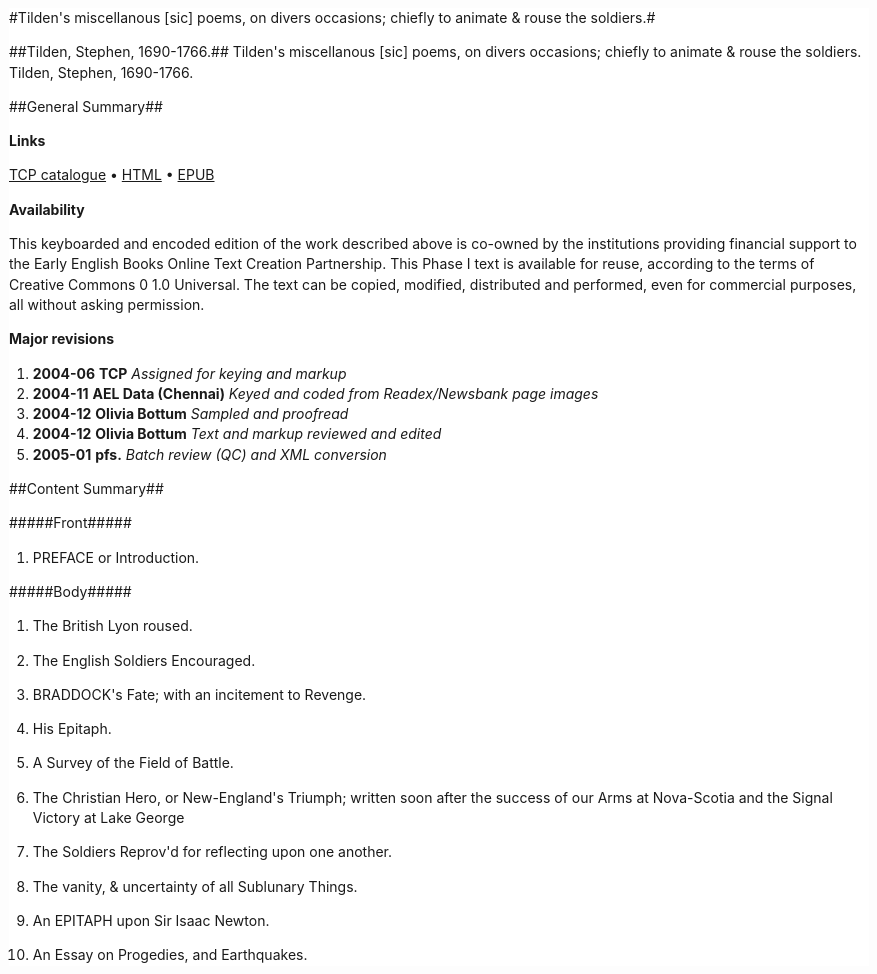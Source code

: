 #Tilden's miscellanous [sic] poems, on divers occasions; chiefly to animate & rouse the soldiers.#

##Tilden, Stephen, 1690-1766.##
Tilden's miscellanous [sic] poems, on divers occasions; chiefly to animate & rouse the soldiers.
Tilden, Stephen, 1690-1766.

##General Summary##

**Links**

[TCP catalogue](http://www.ota.ox.ac.uk/tcp/)  • 
[HTML](http://tei.it.ox.ac.uk/tcp/Texts-HTML/free/N06/N06145.html)  • 
[EPUB](http://tei.it.ox.ac.uk/tcp/Texts-EPUB/free/N06/N06145.epub)

**Availability**

This keyboarded and encoded edition of the
	       work described above is co-owned by the institutions
	       providing financial support to the Early English Books
	       Online Text Creation Partnership. This Phase I text is
	       available for reuse, according to the terms of Creative
	       Commons 0 1.0 Universal. The text can be copied,
	       modified, distributed and performed, even for
	       commercial purposes, all without asking permission.

**Major revisions**

1. __2004-06__ __TCP__ *Assigned for keying and markup*
1. __2004-11__ __AEL Data (Chennai)__ *Keyed and coded from Readex/Newsbank page images*
1. __2004-12__ __Olivia Bottum__ *Sampled and proofread*
1. __2004-12__ __Olivia Bottum__ *Text and markup reviewed and edited*
1. __2005-01__ __pfs.__ *Batch review (QC) and XML conversion*

##Content Summary##

#####Front#####

1. PREFACE or Introduction.

#####Body#####

1. The British Lyon roused.

1. The English Soldiers Encouraged.

1. BRADDOCK's Fate; with an incitement to Revenge.

1. His Epitaph.

1. A Survey of the Field of Battle.

1. The Christian Hero, or New-England's Triumph; written soon after the success of our Arms at Nova-Scotia and the Signal Victory at Lake George

1. The Soldiers Reprov'd for reflecting upon one another.

1. The vanity, & uncertainty of all Sublunary Things.

1. An EPITAPH upon Sir Isaac Newton.

1. An Essay on Progedies, and Earthquakes.
